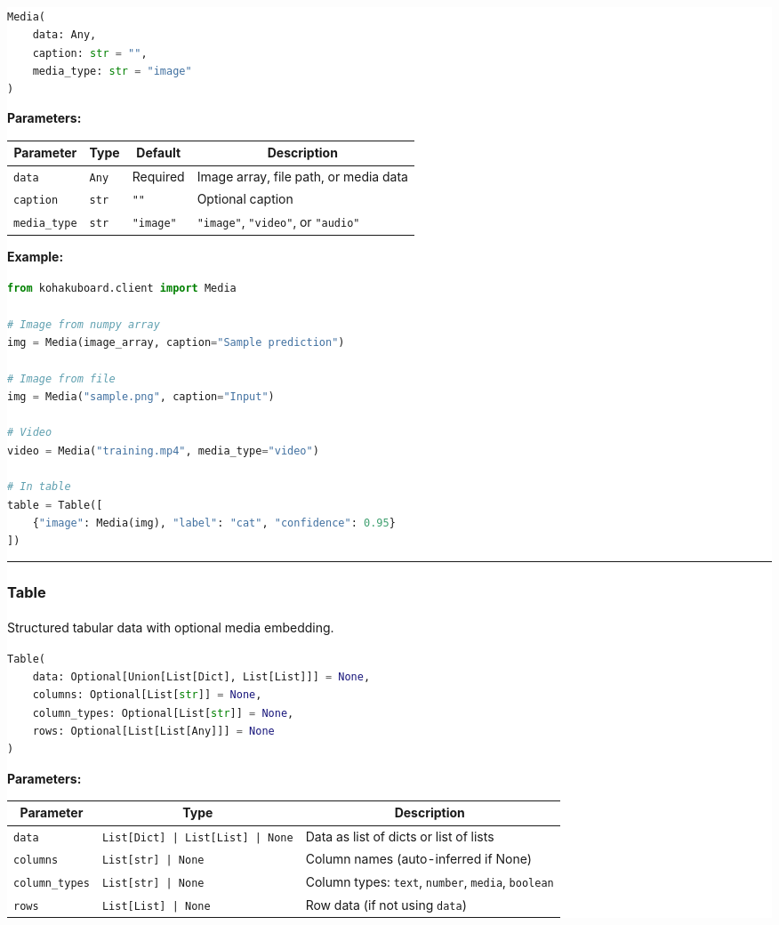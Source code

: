 ```python
Media(
    data: Any,
    caption: str = "",
    media_type: str = "image"
)
```

**Parameters:**

| Parameter | Type | Default | Description |
|-----------|------|---------|-------------|
| `data` | `Any` | Required | Image array, file path, or media data |
| `caption` | `str` | `""` | Optional caption |
| `media_type` | `str` | `"image"` | `"image"`, `"video"`, or `"audio"` |

**Example:**

```python
from kohakuboard.client import Media

# Image from numpy array
img = Media(image_array, caption="Sample prediction")

# Image from file
img = Media("sample.png", caption="Input")

# Video
video = Media("training.mp4", media_type="video")

# In table
table = Table([
    {"image": Media(img), "label": "cat", "confidence": 0.95}
])
```

---

### Table

Structured tabular data with optional media embedding.

```python
Table(
    data: Optional[Union[List[Dict], List[List]]] = None,
    columns: Optional[List[str]] = None,
    column_types: Optional[List[str]] = None,
    rows: Optional[List[List[Any]]] = None
)
```

**Parameters:**

| Parameter | Type | Description |
|-----------|------|-------------|
| `data` | `List[Dict] \| List[List] \| None` | Data as list of dicts or list of lists |
| `columns` | `List[str] \| None` | Column names (auto-inferred if None) |
| `column_types` | `List[str] \| None` | Column types: `text`, `number`, `media`, `boolean` |
| `rows` | `List[List] \| None` | Row data (if not using `data`) |
